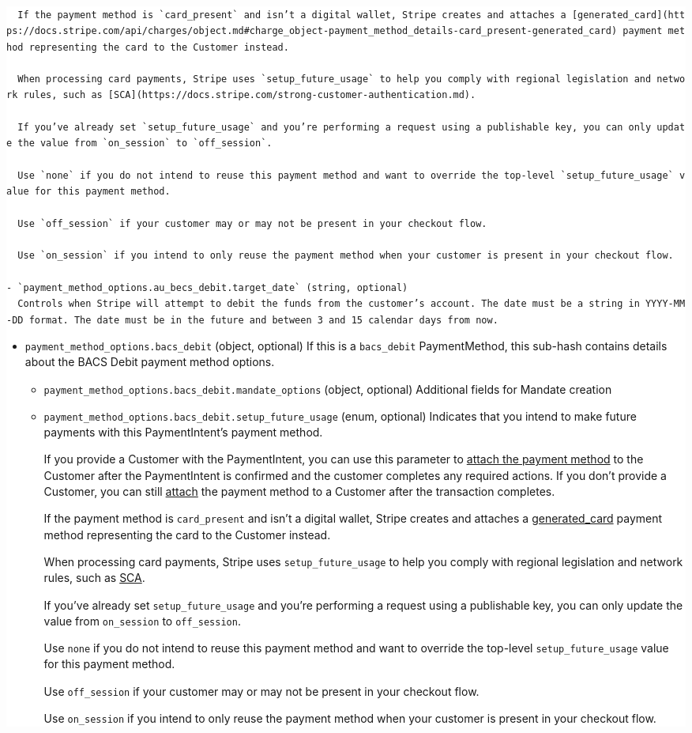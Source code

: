       If the payment method is `card_present` and isn’t a digital wallet, Stripe creates and attaches a [generated_card](https://docs.stripe.com/api/charges/object.md#charge_object-payment_method_details-card_present-generated_card) payment method representing the card to the Customer instead.

      When processing card payments, Stripe uses `setup_future_usage` to help you comply with regional legislation and network rules, such as [SCA](https://docs.stripe.com/strong-customer-authentication.md).

      If you’ve already set `setup_future_usage` and you’re performing a request using a publishable key, you can only update the value from `on_session` to `off_session`.

      Use `none` if you do not intend to reuse this payment method and want to override the top-level `setup_future_usage` value for this payment method.

      Use `off_session` if your customer may or may not be present in your checkout flow.

      Use `on_session` if you intend to only reuse the payment method when your customer is present in your checkout flow.

    - `payment_method_options.au_becs_debit.target_date` (string, optional)
      Controls when Stripe will attempt to debit the funds from the customer’s account. The date must be a string in YYYY-MM-DD format. The date must be in the future and between 3 and 15 calendar days from now.

  - `payment_method_options.bacs_debit` (object, optional)
    If this is a `bacs_debit` PaymentMethod, this sub-hash contains details about the BACS Debit payment method options.

    - `payment_method_options.bacs_debit.mandate_options` (object, optional)
      Additional fields for Mandate creation

    - `payment_method_options.bacs_debit.setup_future_usage` (enum, optional)
      Indicates that you intend to make future payments with this PaymentIntent’s payment method.

      If you provide a Customer with the PaymentIntent, you can use this parameter to [attach the payment method](https://docs.stripe.com/payments/save-during-payment.md) to the Customer after the PaymentIntent is confirmed and the customer completes any required actions. If you don’t provide a Customer, you can still [attach](https://docs.stripe.com/api/payment_methods/attach.md) the payment method to a Customer after the transaction completes.

      If the payment method is `card_present` and isn’t a digital wallet, Stripe creates and attaches a [generated_card](https://docs.stripe.com/api/charges/object.md#charge_object-payment_method_details-card_present-generated_card) payment method representing the card to the Customer instead.

      When processing card payments, Stripe uses `setup_future_usage` to help you comply with regional legislation and network rules, such as [SCA](https://docs.stripe.com/strong-customer-authentication.md).

      If you’ve already set `setup_future_usage` and you’re performing a request using a publishable key, you can only update the value from `on_session` to `off_session`.

      Use `none` if you do not intend to reuse this payment method and want to override the top-level `setup_future_usage` value for this payment method.

      Use `off_session` if your customer may or may not be present in your checkout flow.

      Use `on_session` if you intend to only reuse the payment method when your customer is present in your checkout flow.

